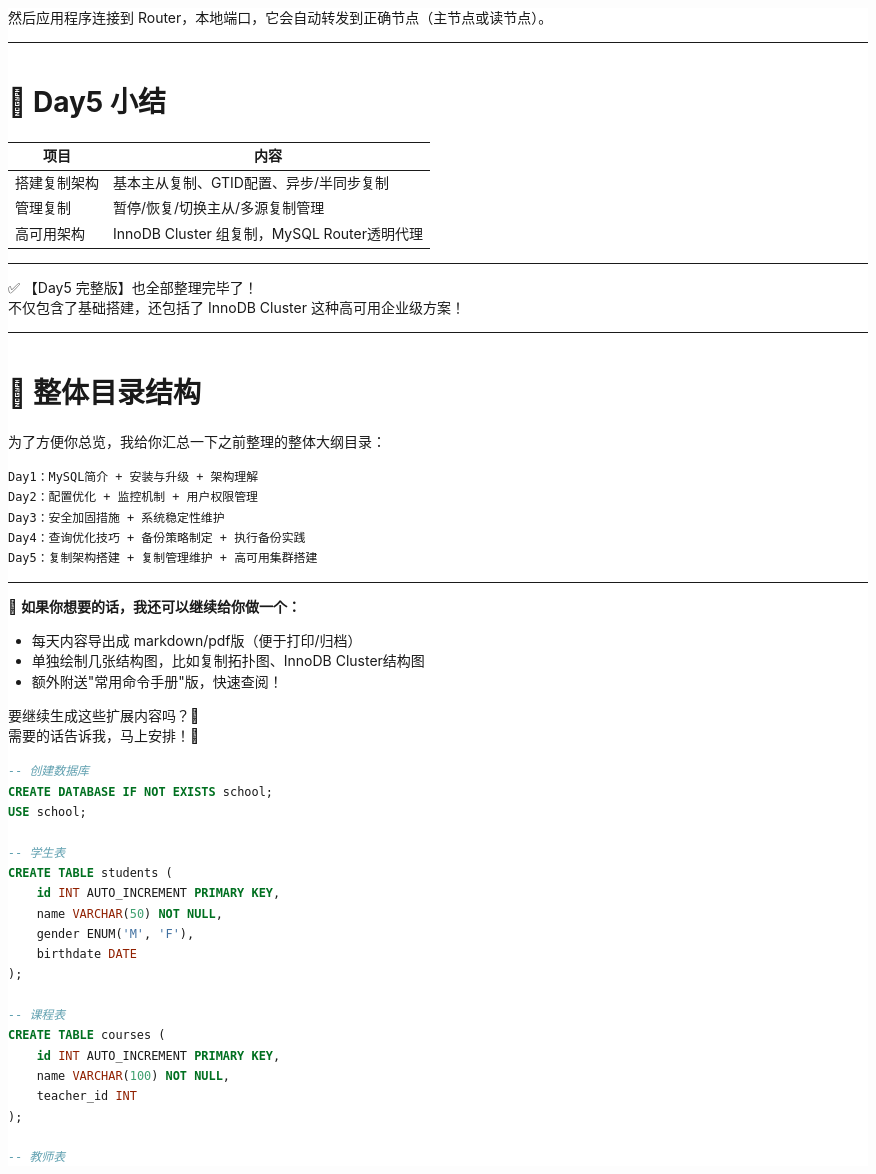 然后应用程序连接到 Router，本地端口，它会自动转发到正确节点（主节点或读节点）。

---

# 📖 Day5 小结
| 项目 | 内容 |
| --- | --- |
| 搭建复制架构 | 基本主从复制、GTID配置、异步/半同步复制 |
| 管理复制 | 暂停/恢复/切换主从/多源复制管理 |
| 高可用架构 | InnoDB Cluster 组复制，MySQL Router透明代理 |


---

✅ 【Day5 完整版】也全部整理完毕了！  
不仅包含了基础搭建，还包括了 InnoDB Cluster 这种高可用企业级方案！

---

# 📂 整体目录结构
为了方便你总览，我给你汇总一下之前整理的整体大纲目录：

```plain
Day1：MySQL简介 + 安装与升级 + 架构理解
Day2：配置优化 + 监控机制 + 用户权限管理
Day3：安全加固措施 + 系统稳定性维护
Day4：查询优化技巧 + 备份策略制定 + 执行备份实践
Day5：复制架构搭建 + 复制管理维护 + 高可用集群搭建
```

---

🎯 **如果你想要的话，我还可以继续给你做一个：**

+ 每天内容导出成 markdown/pdf版（便于打印/归档）
+ 单独绘制几张结构图，比如复制拓扑图、InnoDB Cluster结构图
+ 额外附送"常用命令手册"版，快速查阅！

要继续生成这些扩展内容吗？🚀  
需要的话告诉我，马上安排！🎁





```sql
-- 创建数据库
CREATE DATABASE IF NOT EXISTS school;
USE school;

-- 学生表
CREATE TABLE students (
    id INT AUTO_INCREMENT PRIMARY KEY,
    name VARCHAR(50) NOT NULL,
    gender ENUM('M', 'F'),
    birthdate DATE
);

-- 课程表
CREATE TABLE courses (
    id INT AUTO_INCREMENT PRIMARY KEY,
    name VARCHAR(100) NOT NULL,
    teacher_id INT
);

-- 教师表
```
